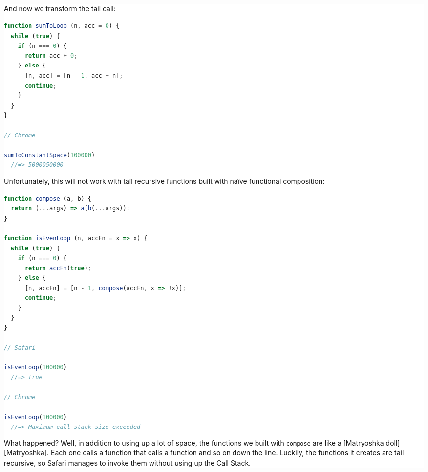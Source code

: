 And now we transform the tail call:

```javascript
function sumToLoop (n, acc = 0) {
  while (true) {
    if (n === 0) {
      return acc + 0;
    } else {
      [n, acc] = [n - 1, acc + n];
      continue;
    }
  }
}

// Chrome

sumToConstantSpace(100000)
  //=> 5000050000
```

Unfortunately, this will not work with tail recursive functions built with naïve functional composition:

```javascript
function compose (a, b) {
  return (...args) => a(b(...args));
}

function isEvenLoop (n, accFn = x => x) {
  while (true) {
    if (n === 0) {
      return accFn(true);
    } else {
      [n, accFn] = [n - 1, compose(accFn, x => !x)];
      continue;
    }
  }
}

// Safari

isEvenLoop(100000)
  //=> true

// Chrome

isEvenLoop(100000)
  //=> Maximum call stack size exceeded
```

What happened? Well, in addition to using up a lot of space, the functions we built with `compose` are like a [Matryoshka doll][Matryoshka]. Each one calls a function that calls a function and so on down the line. Luckily, the functions it creates are tail recursive, so Safari manages to invoke them without using up the Call Stack.


[tc]: https://en.wikipedia.org/wiki/Tail_call
[^obvious]: `const isEven = n => n === 0 ? true : n === 1 ? false : isEven(n - 2);`
[Matryoshka]: https://en.wikipedia.org/wiki/Matryoshka_doll